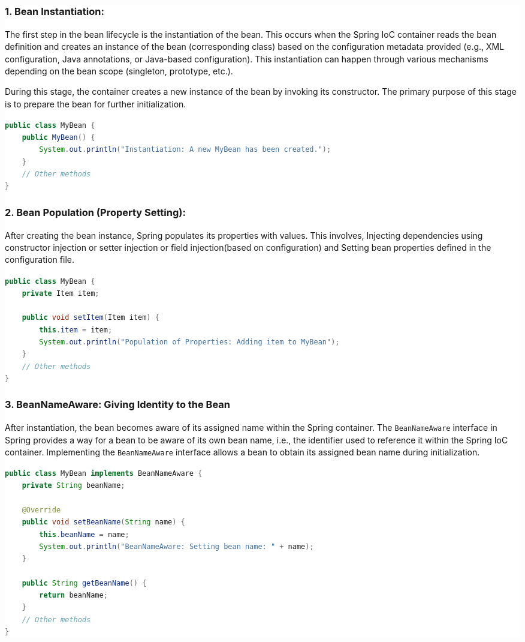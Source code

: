### 1. Bean Instantiation:

The first step in the bean lifecycle is the instantiation of the bean. This occurs when the Spring IoC container reads the bean definition and creates an instance of the bean (corresponding class) based on the configuration metadata provided (e.g., XML configuration, Java annotations, or Java-based configuration). This instantiation can happen through various mechanisms depending on the bean scope (singleton, prototype, etc.).

During this stage, the container creates a new instance of the bean by invoking its constructor. The primary purpose of this stage is to prepare the bean for further initialization.

```java
public class MyBean {
    public MyBean() {
        System.out.println("Instantiation: A new MyBean has been created.");
    }
    // Other methods
}
```

### **2. Bean Population (Property Setting):**

After creating the bean instance, Spring populates its properties with values. This involves, Injecting dependencies using constructor injection or setter injection or field injection(based on configuration) and Setting bean properties defined in the configuration file.

```java
public class MyBean {
    private Item item;

    public void setItem(Item item) {
        this.item = item;
        System.out.println("Population of Properties: Adding item to MyBean");
    }
    // Other methods
}
```

### **3. BeanNameAware: Giving Identity to the Bean** <a href="#id-3-beannameaware-giving-identity" id="id-3-beannameaware-giving-identity"></a>

After instantiation, the bean becomes aware of its assigned name within the Spring container. The `BeanNameAware` interface in Spring provides a way for a bean to be aware of its own bean name, i.e., the identifier used to reference it within the Spring IoC container. Implementing the `BeanNameAware` interface allows a bean to obtain its assigned bean name during initialization.

```java
public class MyBean implements BeanNameAware {
    private String beanName;
    
    @Override
    public void setBeanName(String name) {
        this.beanName = name;
        System.out.println("BeanNameAware: Setting bean name: " + name);
    }
    
    public String getBeanName() {
        return beanName;
    }
    // Other methods
}
```
